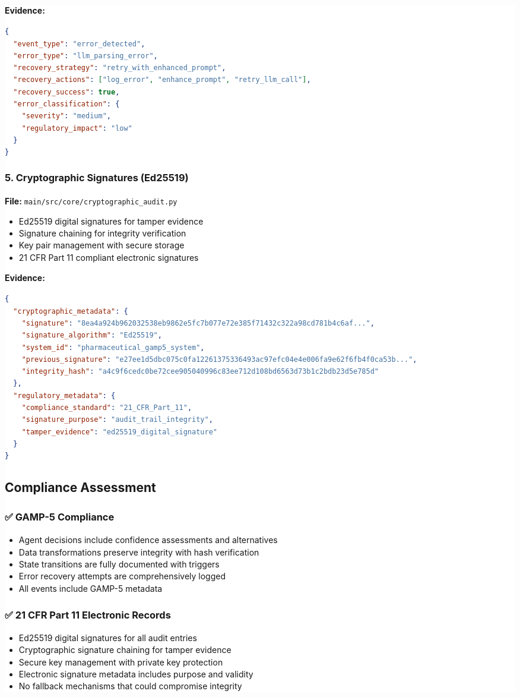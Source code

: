 **Evidence:**
```json
{
  "event_type": "error_detected",
  "error_type": "llm_parsing_error",
  "recovery_strategy": "retry_with_enhanced_prompt",
  "recovery_actions": ["log_error", "enhance_prompt", "retry_llm_call"],
  "recovery_success": true,
  "error_classification": {
    "severity": "medium",
    "regulatory_impact": "low"
  }
}
```

### 5. Cryptographic Signatures (Ed25519)
**File:** `main/src/core/cryptographic_audit.py`
- Ed25519 digital signatures for tamper evidence
- Signature chaining for integrity verification
- Key pair management with secure storage
- 21 CFR Part 11 compliant electronic signatures

**Evidence:**
```json
{
  "cryptographic_metadata": {
    "signature": "8ea4a924b962032538eb9862e5fc7b077e72e385f71432c322a98cd781b4c6af...",
    "signature_algorithm": "Ed25519",
    "system_id": "pharmaceutical_gamp5_system",
    "previous_signature": "e27ee1d5dbc075c0fa12261375336493ac97efc04e4e006fa9e62f6fb4f0ca53b...",
    "integrity_hash": "a4c9f6cedc0be72cee905040996c83ee712d108bd6563d73b1c2bdb23d5e785d"
  },
  "regulatory_metadata": {
    "compliance_standard": "21_CFR_Part_11",
    "signature_purpose": "audit_trail_integrity",
    "tamper_evidence": "ed25519_digital_signature"
  }
}
```

## Compliance Assessment

### ✅ GAMP-5 Compliance
- Agent decisions include confidence assessments and alternatives
- Data transformations preserve integrity with hash verification
- State transitions are fully documented with triggers
- Error recovery attempts are comprehensively logged
- All events include GAMP-5 metadata

### ✅ 21 CFR Part 11 Electronic Records
- Ed25519 digital signatures for all audit entries
- Cryptographic signature chaining for tamper evidence
- Secure key management with private key protection
- Electronic signature metadata includes purpose and validity
- No fallback mechanisms that could compromise integrity
